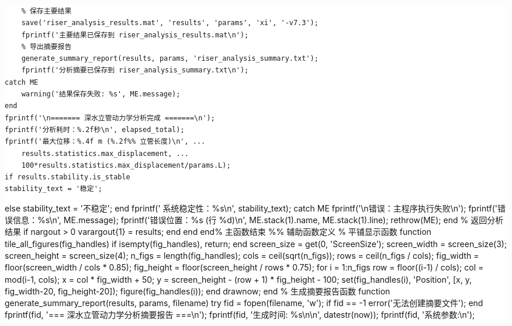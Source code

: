         % 保存主要结果
        save('riser_analysis_results.mat', 'results', 'params', 'xi', '-v7.3');
        fprintf('主要结果已保存到 riser_analysis_results.mat\n');
        % 导出摘要报告
        generate_summary_report(results, params, 'riser_analysis_summary.txt');
        fprintf('分析摘要已保存到 riser_analysis_summary.txt\n');
    catch ME
        warning('结果保存失败: %s', ME.message);
    end
    fprintf('\n======= 深水立管动力学分析完成 =======\n');
    fprintf('分析耗时：%.2f秒\n', elapsed_total);
    fprintf('最大位移：%.4f m (%.2f%% 立管长度)\n', ...
        results.statistics.max_displacement, ...
        100*results.statistics.max_displacement/params.L);
    if results.stability.is_stable
    stability_text = '稳定';
else
    stability_text = '不稳定';
end
fprintf('  系统稳定性：%s\n', stability_text);
catch ME
    fprintf('\n错误：主程序执行失败\n');
    fprintf('错误信息：%s\n', ME.message);
    fprintf('错误位置：%s (行 %d)\n', ME.stack(1).name, ME.stack(1).line);
    rethrow(ME);
end
% 返回分析结果
if nargout > 0
    varargout{1} = results;
end
end
end% 主函数结束
%% 辅助函数定义
% 平铺显示函数
function tile_all_figures(fig_handles)
    if isempty(fig_handles), return; end
    screen_size = get(0, 'ScreenSize');
    screen_width = screen_size(3);
    screen_height = screen_size(4);
    n_figs = length(fig_handles);
    cols = ceil(sqrt(n_figs));
    rows = ceil(n_figs / cols);
    fig_width = floor(screen_width / cols * 0.85);
    fig_height = floor(screen_height / rows * 0.75);
    for i = 1:n_figs
        row = floor((i-1) / cols);
        col = mod(i-1, cols);
        x = col * fig_width + 50;
        y = screen_height - (row + 1) * fig_height - 100;
        set(fig_handles(i), 'Position', [x, y, fig_width-20, fig_height-20]);
        figure(fig_handles(i));
    end
    drawnow;
end
% 生成摘要报告函数
function generate_summary_report(results, params, filename)
    try
        fid = fopen(filename, 'w');
        if fid == -1
            error('无法创建摘要文件');
        end
        fprintf(fid, '=== 深水立管动力学分析摘要报告 ===\n');
        fprintf(fid, '生成时间: %s\n\n', datestr(now));
        fprintf(fid, '系统参数:\n');